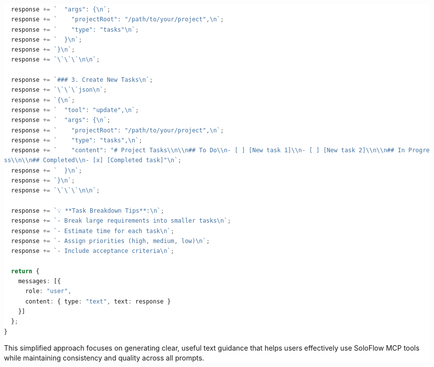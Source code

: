 ```typescript
  response += `  "args": {\n`;
  response += `    "projectRoot": "/path/to/your/project",\n`;
  response += `    "type": "tasks"\n`;
  response += `  }\n`;
  response += `}\n`;
  response += `\`\`\`\n\n`;
  
  response += `### 3. Create New Tasks\n`;
  response += `\`\`\`json\n`;
  response += `{\n`;
  response += `  "tool": "update",\n`;
  response += `  "args": {\n`;
  response += `    "projectRoot": "/path/to/your/project",\n`;
  response += `    "type": "tasks",\n`;
  response += `    "content": "# Project Tasks\\n\\n## To Do\\n- [ ] [New task 1]\\n- [ ] [New task 2]\\n\\n## In Progress\\n\\n## Completed\\n- [x] [Completed task]"\n`;
  response += `  }\n`;
  response += `}\n`;
  response += `\`\`\`\n\n`;
  
  response += `💡 **Task Breakdown Tips**:\n`;
  response += `- Break large requirements into smaller tasks\n`;
  response += `- Estimate time for each task\n`;
  response += `- Assign priorities (high, medium, low)\n`;
  response += `- Include acceptance criteria\n`;
  
  return {
    messages: [{
      role: "user",
      content: { type: "text", text: response }
    }]
  };
}
```

This simplified approach focuses on generating clear, useful text guidance that helps users effectively use SoloFlow MCP tools while maintaining consistency and quality across all prompts.
